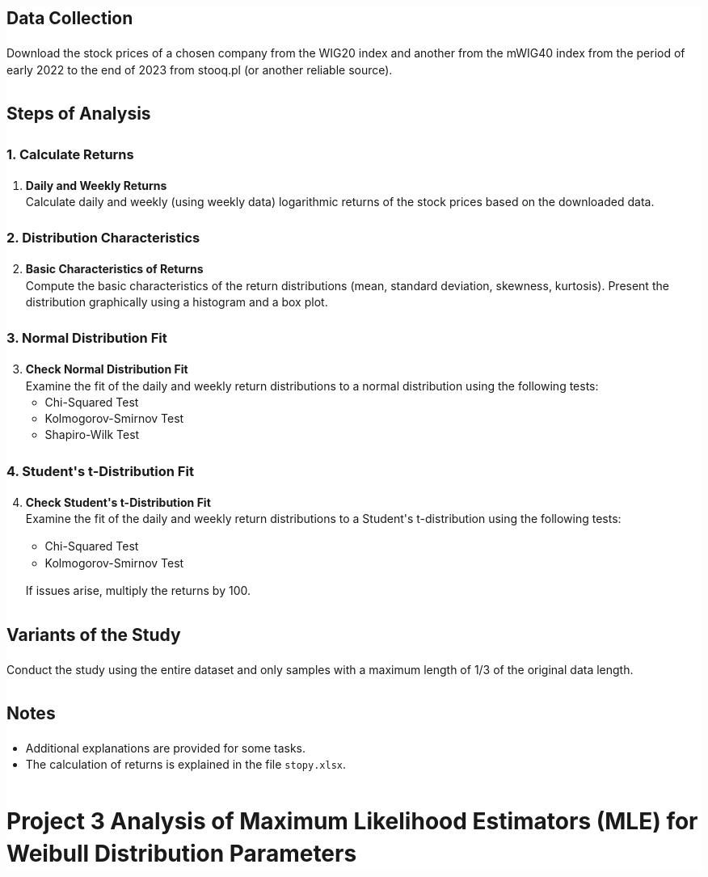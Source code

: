 

## Data Collection

Download the stock prices of a chosen company from the WIG20 index and another from the mWIG40 index from the period of early 2022 to the end of 2023 from stooq.pl (or another reliable source).

## Steps of Analysis

### 1. Calculate Returns

1. **Daily and Weekly Returns**  
   Calculate daily and weekly (using weekly data) logarithmic returns of the stock prices based on the downloaded data.

### 2. Distribution Characteristics

2. **Basic Characteristics of Returns**  
   Compute the basic characteristics of the return distributions (mean, standard deviation, skewness, kurtosis). Present the distribution graphically using a histogram and a box plot.

### 3. Normal Distribution Fit

3. **Check Normal Distribution Fit**  
   Examine the fit of the daily and weekly return distributions to a normal distribution using the following tests:
   - Chi-Squared Test
   - Kolmogorov-Smirnov Test
   - Shapiro-Wilk Test

### 4. Student's t-Distribution Fit

4. **Check Student's t-Distribution Fit**  
   Examine the fit of the daily and weekly return distributions to a Student's t-distribution using the following tests:
   - Chi-Squared Test
   - Kolmogorov-Smirnov Test
   
   If issues arise, multiply the returns by 100.

## Variants of the Study

Conduct the study using the entire dataset and only samples with a maximum length of 1/3 of the original data length.

## Notes

- Additional explanations are provided for some tasks.
- The calculation of returns is explained in the file `stopy.xlsx`.


# Project 3 Analysis of Maximum Likelihood Estimators (MLE) for Weibull Distribution Parameters
